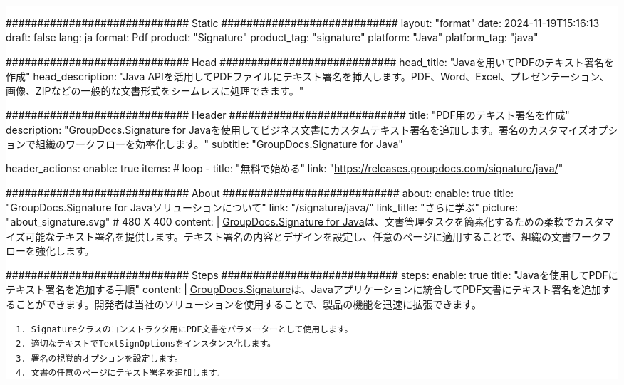 



---
############################# Static ############################
layout: "format"
date:  2024-11-19T15:16:13
draft: false
lang: ja
format: Pdf
product: "Signature"
product_tag: "signature"
platform: "Java"
platform_tag: "java"

############################# Head ############################
head_title: "Javaを用いてPDFのテキスト署名を作成"
head_description: "Java APIを活用してPDFファイルにテキスト署名を挿入します。PDF、Word、Excel、プレゼンテーション、画像、ZIPなどの一般的な文書形式をシームレスに処理できます。"

############################# Header ############################
title: "PDF用のテキスト署名を作成" 
description: "GroupDocs.Signature for Javaを使用してビジネス文書にカスタムテキスト署名を追加します。署名のカスタマイズオプションで組織のワークフローを効率化します。"
subtitle: "GroupDocs.Signature for Java" 

header_actions:
  enable: true
  items:
    #  loop
    - title: "無料で始める"
      link: "https://releases.groupdocs.com/signature/java/"
      
############################# About ############################
about:
    enable: true
    title: "GroupDocs.Signature for Javaソリューションについて"
    link: "/signature/java/"
    link_title: "さらに学ぶ"
    picture: "about_signature.svg" # 480 X 400
    content: |
       [GroupDocs.Signature for Java](/signature/java/)は、文書管理タスクを簡素化するための柔軟でカスタマイズ可能なテキスト署名を提供します。テキスト署名の内容とデザインを設定し、任意のページに適用することで、組織の文書ワークフローを強化します。

############################# Steps ############################
steps:
    enable: true
    title: "Javaを使用してPDFにテキスト署名を追加する手順"
    content: |
      [GroupDocs.Signature](/signature/java/)は、Javaアプリケーションに統合してPDF文書にテキスト署名を追加することができます。開発者は当社のソリューションを使用することで、製品の機能を迅速に拡張できます。
      
      1. Signatureクラスのコンストラクタ用にPDF文書をパラメーターとして使用します。
      2. 適切なテキストでTextSignOptionsをインスタンス化します。
      3. 署名の視覚的オプションを設定します。
      4. 文書の任意のページにテキスト署名を追加します。
   